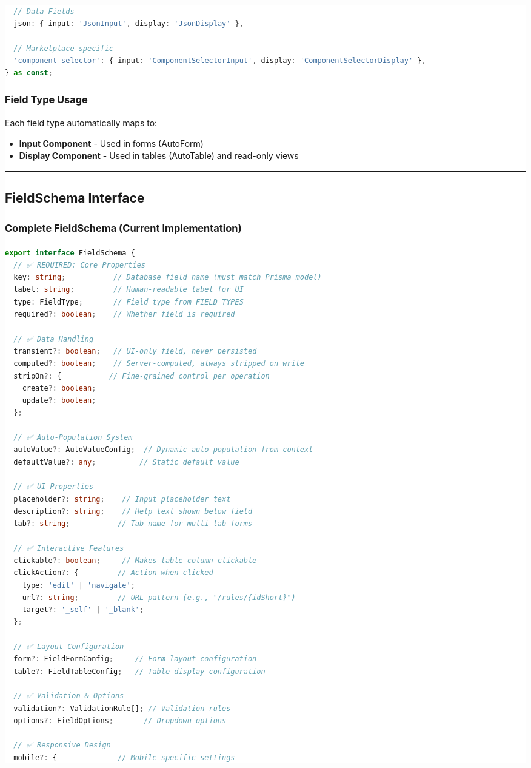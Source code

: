 ```typescript
  // Data Fields
  json: { input: 'JsonInput', display: 'JsonDisplay' },
  
  // Marketplace-specific
  'component-selector': { input: 'ComponentSelectorInput', display: 'ComponentSelectorDisplay' },
} as const;
```

### **Field Type Usage**

Each field type automatically maps to:
- **Input Component** - Used in forms (AutoForm)
- **Display Component** - Used in tables (AutoTable) and read-only views

---

## FieldSchema Interface

### **Complete FieldSchema** (Current Implementation)

```typescript
export interface FieldSchema {
  // ✅ REQUIRED: Core Properties
  key: string;           // Database field name (must match Prisma model)
  label: string;         // Human-readable label for UI
  type: FieldType;       // Field type from FIELD_TYPES
  required?: boolean;    // Whether field is required

  // ✅ Data Handling
  transient?: boolean;   // UI-only field, never persisted
  computed?: boolean;    // Server-computed, always stripped on write
  stripOn?: {           // Fine-grained control per operation
    create?: boolean;
    update?: boolean;
  };

  // ✅ Auto-Population System
  autoValue?: AutoValueConfig;  // Dynamic auto-population from context
  defaultValue?: any;          // Static default value

  // ✅ UI Properties
  placeholder?: string;    // Input placeholder text
  description?: string;    // Help text shown below field
  tab?: string;           // Tab name for multi-tab forms

  // ✅ Interactive Features
  clickable?: boolean;     // Makes table column clickable
  clickAction?: {         // Action when clicked
    type: 'edit' | 'navigate';
    url?: string;         // URL pattern (e.g., "/rules/{idShort}")
    target?: '_self' | '_blank';
  };

  // ✅ Layout Configuration
  form?: FieldFormConfig;     // Form layout configuration
  table?: FieldTableConfig;   // Table display configuration

  // ✅ Validation & Options
  validation?: ValidationRule[]; // Validation rules
  options?: FieldOptions;       // Dropdown options

  // ✅ Responsive Design
  mobile?: {              // Mobile-specific settings
```